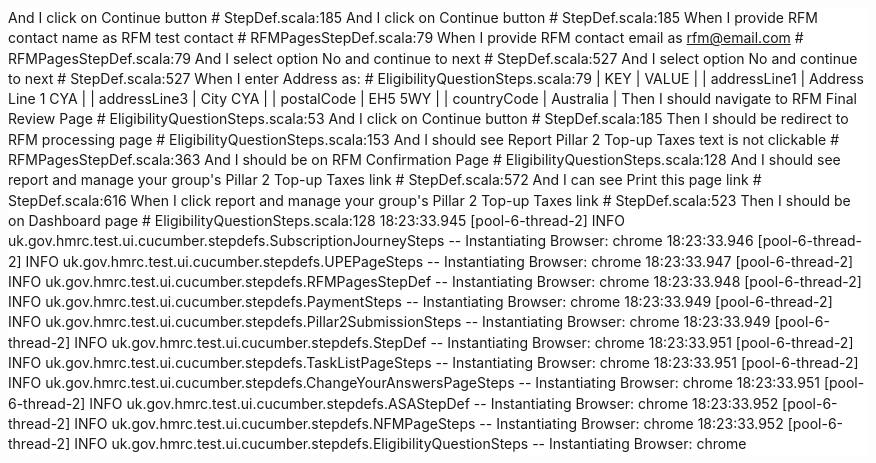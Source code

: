   And I click on Continue button                                                                     # StepDef.scala:185
  And I click on Continue button                                                                     # StepDef.scala:185
  When I provide RFM contact name as RFM test contact                                                # RFMPagesStepDef.scala:79
  When I provide RFM contact email as rfm@email.com                                                  # RFMPagesStepDef.scala:79
  And I select option No and continue to next                                                        # StepDef.scala:527
  And I select option No and continue to next                                                        # StepDef.scala:527
  When I enter Address as:                                                                           # EligibilityQuestionSteps.scala:79
    | KEY          | VALUE              |
    | addressLine1 | Address Line 1 CYA |
    | addressLine3 | City CYA           |
    | postalCode   | EH5 5WY            |
    | countryCode  | Australia          |
  Then I should navigate to RFM Final Review Page                                                    # EligibilityQuestionSteps.scala:53
  And I click on Continue button                                                                     # StepDef.scala:185
  Then I should be redirect to RFM processing page                                                   # EligibilityQuestionSteps.scala:153
  And I should see Report Pillar 2 Top-up Taxes text is not clickable                                # RFMPagesStepDef.scala:363
  And I should be on RFM Confirmation Page                                                           # EligibilityQuestionSteps.scala:128
  And I should see report and manage your group's Pillar 2 Top-up Taxes link                         # StepDef.scala:572
  And I can see Print this page link                                                                 # StepDef.scala:616
  When I click report and manage your group's Pillar 2 Top-up Taxes link                             # StepDef.scala:523
  Then I should be on Dashboard page                                                                 # EligibilityQuestionSteps.scala:128
18:23:33.945 [pool-6-thread-2] INFO uk.gov.hmrc.test.ui.cucumber.stepdefs.SubscriptionJourneySteps -- Instantiating Browser: chrome
18:23:33.946 [pool-6-thread-2] INFO uk.gov.hmrc.test.ui.cucumber.stepdefs.UPEPageSteps -- Instantiating Browser: chrome
18:23:33.947 [pool-6-thread-2] INFO uk.gov.hmrc.test.ui.cucumber.stepdefs.RFMPagesStepDef -- Instantiating Browser: chrome
18:23:33.948 [pool-6-thread-2] INFO uk.gov.hmrc.test.ui.cucumber.stepdefs.PaymentSteps -- Instantiating Browser: chrome
18:23:33.949 [pool-6-thread-2] INFO uk.gov.hmrc.test.ui.cucumber.stepdefs.Pillar2SubmissionSteps -- Instantiating Browser: chrome
18:23:33.949 [pool-6-thread-2] INFO uk.gov.hmrc.test.ui.cucumber.stepdefs.StepDef -- Instantiating Browser: chrome
18:23:33.951 [pool-6-thread-2] INFO uk.gov.hmrc.test.ui.cucumber.stepdefs.TaskListPageSteps -- Instantiating Browser: chrome
18:23:33.951 [pool-6-thread-2] INFO uk.gov.hmrc.test.ui.cucumber.stepdefs.ChangeYourAnswersPageSteps -- Instantiating Browser: chrome
18:23:33.951 [pool-6-thread-2] INFO uk.gov.hmrc.test.ui.cucumber.stepdefs.ASAStepDef -- Instantiating Browser: chrome
18:23:33.952 [pool-6-thread-2] INFO uk.gov.hmrc.test.ui.cucumber.stepdefs.NFMPageSteps -- Instantiating Browser: chrome
18:23:33.952 [pool-6-thread-2] INFO uk.gov.hmrc.test.ui.cucumber.stepdefs.EligibilityQuestionSteps -- Instantiating Browser: chrome
